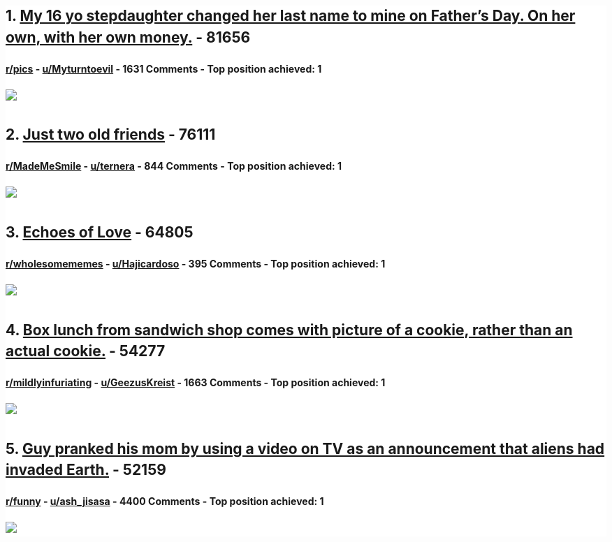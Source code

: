 ## 1. [My 16 yo stepdaughter changed her last name to mine on Father’s Day. On her own, with her own money.](http://reddit.com/r/pics/comments/1djdrgg/my_16_yo_stepdaughter_changed_her_last_name_to/) - 81656
#### [r/pics](http://reddit.com/r/pics) - [u/Myturntoevil](http://reddit.com/u/Myturntoevil) - 1631 Comments - Top position achieved: 1

<a href="https://i.redd.it/5fnuh5khjh7d1.jpeg"><img src="https://b.thumbs.redditmedia.com/plH6jhAGTbM3HLAMubdw1XXU9Kji-wSwfAdI875cskc.jpg"></img></a>

## 2. [Just two old friends](http://reddit.com/r/MadeMeSmile/comments/1djhgls/just_two_old_friends/) - 76111
#### [r/MadeMeSmile](http://reddit.com/r/MadeMeSmile) - [u/ternera](http://reddit.com/u/ternera) - 844 Comments - Top position achieved: 1

<a href="https://v.redd.it/1dihuq3lqi7d1"><img src="https://external-preview.redd.it/Nm5jM3Z5MmxxaTdkMejPshsDhaOWNsRn15ZRUekrmp8ZkV5jOLNr9-mwEei1.png?width=140&amp;height=140&amp;crop=140:140,smart&amp;format=jpg&amp;v=enabled&amp;lthumb=true&amp;s=15819aa9b5dba71cb4504dc288e3e173e77d3534"></img></a>

## 3. [Echoes of Love](http://reddit.com/r/wholesomememes/comments/1djjc94/echoes_of_love/) - 64805
#### [r/wholesomememes](http://reddit.com/r/wholesomememes) - [u/Hajicardoso](http://reddit.com/u/Hajicardoso) - 395 Comments - Top position achieved: 1

<a href="https://i.redd.it/npfe09b37j7d1.jpeg"><img src="https://b.thumbs.redditmedia.com/MAmzKmi_OLpVb2rSEuLcS0VwebCg_WrXz5UKQlh_LYg.jpg"></img></a>

## 4. [Box lunch from sandwich shop comes with picture of a cookie, rather than an actual cookie.](http://reddit.com/r/mildlyinfuriating/comments/1djomge/box_lunch_from_sandwich_shop_comes_with_picture/) - 54277
#### [r/mildlyinfuriating](http://reddit.com/r/mildlyinfuriating) - [u/GeezusKreist](http://reddit.com/u/GeezusKreist) - 1663 Comments - Top position achieved: 1

<a href="https://i.redd.it/21xu0gq1bk7d1.jpeg"><img src="https://b.thumbs.redditmedia.com/ISQErX4qH_945KuDc9tCizhYhjWDav3BVGAYYi2DYmo.jpg"></img></a>

## 5. [Guy pranked his mom by using a video on TV as an announcement that aliens had invaded Earth.](http://reddit.com/r/funny/comments/1djn2q3/guy_pranked_his_mom_by_using_a_video_on_tv_as_an/) - 52159
#### [r/funny](http://reddit.com/r/funny) - [u/ash_jisasa](http://reddit.com/u/ash_jisasa) - 4400 Comments - Top position achieved: 1

<a href="https://v.redd.it/xahjmfbhzj7d1"><img src="https://external-preview.redd.it/ejZtd3BmYmh6ajdkMX43YnBcTJmqBz8rfHLbHx9TJ9RqAKeFWx2im2sMZma8.png?width=140&amp;height=140&amp;crop=140:140,smart&amp;format=jpg&amp;v=enabled&amp;lthumb=true&amp;s=04d9e4fc7d378d9f3e1fb1635ff1e5509ea4c550"></img></a>
